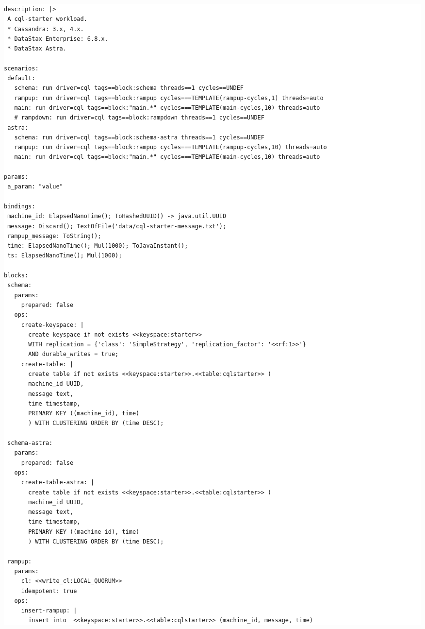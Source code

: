 ```yaml,linenos
description: |>
 A cql-starter workload.
 * Cassandra: 3.x, 4.x.
 * DataStax Enterprise: 6.8.x.
 * DataStax Astra.

scenarios:
 default:
   schema: run driver=cql tags==block:schema threads==1 cycles==UNDEF
   rampup: run driver=cql tags==block:rampup cycles===TEMPLATE(rampup-cycles,1) threads=auto
   main: run driver=cql tags==block:"main.*" cycles===TEMPLATE(main-cycles,10) threads=auto
   # rampdown: run driver=cql tags==block:rampdown threads==1 cycles==UNDEF
 astra:
   schema: run driver=cql tags==block:schema-astra threads==1 cycles==UNDEF
   rampup: run driver=cql tags==block:rampup cycles===TEMPLATE(rampup-cycles,10) threads=auto
   main: run driver=cql tags==block:"main.*" cycles===TEMPLATE(main-cycles,10) threads=auto

params:
 a_param: "value"

bindings:
 machine_id: ElapsedNanoTime(); ToHashedUUID() -> java.util.UUID
 message: Discard(); TextOfFile('data/cql-starter-message.txt');
 rampup_message: ToString();
 time: ElapsedNanoTime(); Mul(1000); ToJavaInstant();
 ts: ElapsedNanoTime(); Mul(1000);

blocks:
 schema:
   params:
     prepared: false
   ops:
     create-keyspace: |
       create keyspace if not exists <<keyspace:starter>>
       WITH replication = {'class': 'SimpleStrategy', 'replication_factor': '<<rf:1>>'}
       AND durable_writes = true;
     create-table: |
       create table if not exists <<keyspace:starter>>.<<table:cqlstarter>> (
       machine_id UUID, 
       message text,   
       time timestamp,         
       PRIMARY KEY ((machine_id), time)
       ) WITH CLUSTERING ORDER BY (time DESC);

 schema-astra:
   params:
     prepared: false
   ops:
     create-table-astra: |
       create table if not exists <<keyspace:starter>>.<<table:cqlstarter>> (
       machine_id UUID,
       message text,
       time timestamp,
       PRIMARY KEY ((machine_id), time)
       ) WITH CLUSTERING ORDER BY (time DESC);

 rampup:
   params:
     cl: <<write_cl:LOCAL_QUORUM>>
     idempotent: true
   ops:
     insert-rampup: |
       insert into  <<keyspace:starter>>.<<table:cqlstarter>> (machine_id, message, time)
```